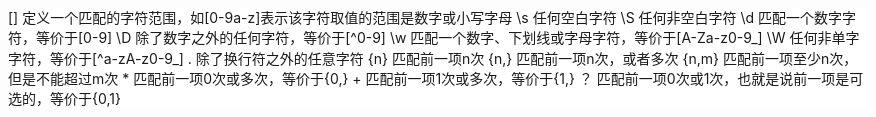    </tr>
   <tr>
      <td>[]</td>
      <td>定义一个匹配的字符范围，如[0-9a-z]表示该字符取值的范围是数字或小写字母</td>
   </tr>
   <tr>
      <td>\s</td>
      <td>任何空白字符</td>
   </tr>
   <tr>
      <td>\S</td>
      <td>任何非空白字符</td>
   </tr>
   <tr>
      <td>\d</td>
      <td>匹配一个数字字符，等价于[0-9]</td>
   </tr>
   <tr>
      <td>\D</td>
      <td>除了数字之外的任何字符，等价于[^0-9]</td>
   </tr>
   <tr>
      <td>\w</td>
      <td>匹配一个数字、下划线或字母字符，等价于[A-Za-z0-9_]</td>
   </tr>
   <tr>
      <td>\W</td>
      <td>任何非单字字符，等价于[^a-zA-z0-9_]</td>
   </tr>
   <tr>
      <td>.</td>
      <td>除了换行符之外的任意字符</td>
   </tr>
   <tr>
      <td>{n}</td>
      <td>匹配前一项n次</td>
   </tr>
   <tr>
      <td>{n,}</td>
      <td>匹配前一项n次，或者多次</td>
   </tr>
   <tr>
      <td>{n,m}</td>
      <td>匹配前一项至少n次，但是不能超过m次</td>
   </tr>
   <tr>
      <td>*</td>
      <td>匹配前一项0次或多次，等价于{0,}</td>
   </tr>
   <tr>
      <td>+</td>
      <td>匹配前一项1次或多次，等价于{1,}</td>
   </tr>
   <tr>
      <td>？</td>
      <td>匹配前一项0次或1次，也就是说前一项是可选的，等价于{0,1}</td>
   </tr>
</table>
